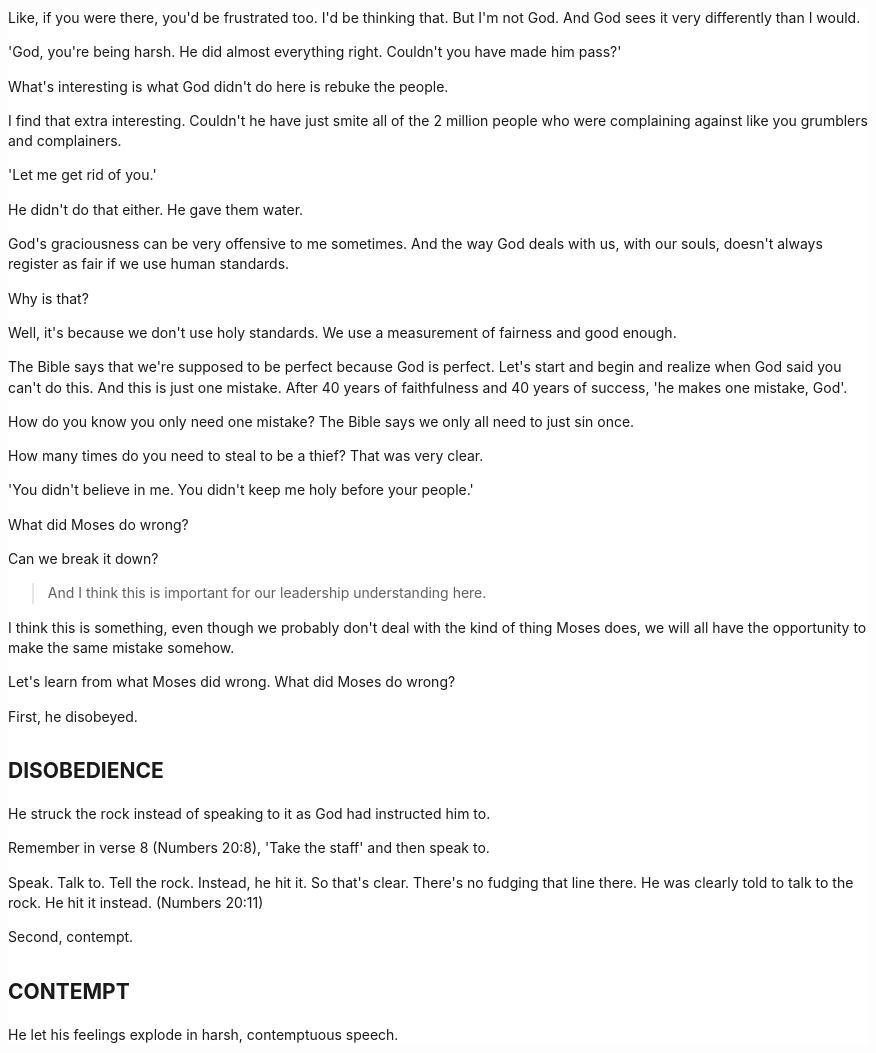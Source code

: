 Like, if you were there, you'd be frustrated too. I'd be thinking that. But I'm not God.
And God sees it very differently than I would.

'God, you're being harsh. He did almost everything right. Couldn't you have made him pass?'

What's interesting is what God didn't do here is rebuke the people.

I find that extra interesting. Couldn't he have just smite all of the 2 million people who were complaining against like you grumblers and complainers.

'Let me get rid of you.'

He didn't do that either. He gave them water.

God's graciousness can be very offensive to me sometimes. And the way God deals with us, with our souls, doesn't always register as fair if we use human standards.

Why is that?

Well, it's because we don't use holy standards. We use a measurement of fairness and good enough.

The Bible says that we're supposed to be perfect because God is perfect. Let's start and begin and realize when God said you can't do this. And this is just one mistake. After 40 years of faithfulness and 40 years of success, 'he makes one mistake, God'.

How do you know you only need one mistake? The Bible says we only all need to just sin once.

How many times do you need to steal to be a thief?
That was very clear.

'You didn't believe in me. You didn't keep me holy before your people.'

What did Moses do wrong?

Can we break it down?

> And I think this is important for our leadership understanding here.

I think this is something, even though we probably don't deal with the kind of thing Moses does, we will all have the opportunity to make the same mistake somehow.

Let's learn from what Moses did wrong. What did Moses do wrong?

First, he disobeyed.

## DISOBEDIENCE

He struck the rock instead of speaking to it as God had instructed him to.

Remember in verse 8 (Numbers 20:8), 'Take the staff' and then speak to.

Speak. Talk to. Tell the rock. Instead, he hit it.
So that's clear. There's no fudging that line there. He was clearly told to talk to the rock. He hit it instead. (Numbers 20:11)

Second, contempt.

## CONTEMPT

He let his feelings explode in harsh, contemptuous speech.

